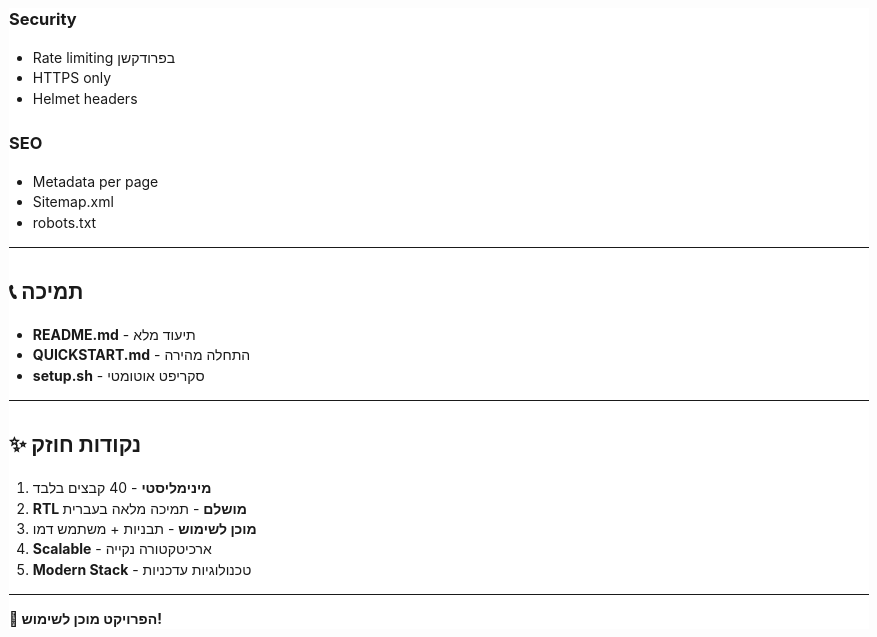 ### Security
- Rate limiting בפרודקשן
- HTTPS only
- Helmet headers

### SEO
- Metadata per page
- Sitemap.xml
- robots.txt

---

## 📞 תמיכה

- **README.md** - תיעוד מלא
- **QUICKSTART.md** - התחלה מהירה
- **setup.sh** - סקריפט אוטומטי

---

## ✨ נקודות חוזק

1. **מינימליסטי** - 40 קבצים בלבד
2. **RTL מושלם** - תמיכה מלאה בעברית
3. **מוכן לשימוש** - תבניות + משתמש דמו
4. **Scalable** - ארכיטקטורה נקייה
5. **Modern Stack** - טכנולוגיות עדכניות

---

**🎉 הפרויקט מוכן לשימוש!**

